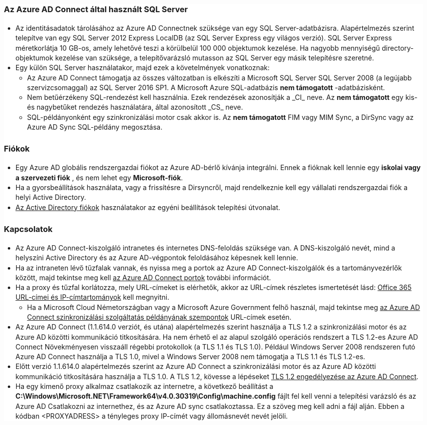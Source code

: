 ### <a name="sql-server-used-by-azure-ad-connect"></a>Az Azure AD Connect által használt SQL Server
* Az identitásadatok tárolásához az Azure AD Connectnek szüksége van egy SQL Server-adatbázisra. Alapértelmezés szerint telepítve van egy SQL Server 2012 Express LocalDB (az SQL Server Express egy világos verzió). SQL Server Express méretkorlátja 10 GB-os, amely lehetővé teszi a körülbelül 100 000 objektumok kezelése. Ha nagyobb mennyiségű directory-objektumok kezelése van szüksége, a telepítővarázsló mutasson az SQL Server egy másik telepítésre szeretné.
* Egy külön SQL Server használatakor, majd ezek a követelmények vonatkoznak:
  * Az Azure AD Connect támogatja az összes változatban is elkészíti a Microsoft SQL Server SQL Server 2008 (a legújabb szervizcsomaggal) az SQL Server 2016 SP1. A Microsoft Azure SQL-adatbázis **nem támogatott** -adatbázisként.
  * Nem betűérzékeny SQL-rendezést kell használnia. Ezek rendezések azonosítják a \_CI_ neve. Az **nem támogatott** egy kis-és nagybetűket rendezés használatára, által azonosított \_CS_ neve.
  * SQL-példányonként egy szinkronizálási motor csak akkor is. Az **nem támogatott** FIM vagy MIM Sync, a DirSync vagy az Azure AD Sync SQL-példány megosztása.

### <a name="accounts"></a>Fiókok
* Egy Azure AD globális rendszergazdai fiókot az Azure AD-bérlő kívánja integrálni. Ennek a fióknak kell lennie egy **iskolai vagy a szervezeti fiók** , és nem lehet egy **Microsoft-fiók**.
* Ha a gyorsbeállítások használata, vagy a frissítésre a Dirsyncről, majd rendelkeznie kell egy vállalati rendszergazdai fiók a helyi Active Directory.
* [Az Active Directory fiókok](active-directory-aadconnect-accounts-permissions.md) használatakor az egyéni beállítások telepítési útvonalat.

### <a name="connectivity"></a>Kapcsolatok
* Az Azure AD Connect-kiszolgáló intranetes és internetes DNS-feloldás szüksége van. A DNS-kiszolgáló nevét, mind a helyszíni Active Directory és az Azure AD-végpontok feloldásához képesnek kell lennie.
* Ha az intraneten lévő tűzfalak vannak, és nyissa meg a portok az Azure AD Connect-kiszolgálók és a tartományvezérlők között, majd tekintse meg kell [az Azure AD Connect portok](active-directory-aadconnect-ports.md) további információt.
* Ha a proxy és tűzfal korlátozza, mely URL-címeket is elérhetők, akkor az URL-címek részletes ismertetését lásd: [Office 365 URL-címei és IP-címtartományok](https://support.office.com/article/Office-365-URLs-and-IP-address-ranges-8548a211-3fe7-47cb-abb1-355ea5aa88a2) kell megnyitni.
  * Ha a Microsoft Cloud Németországban vagy a Microsoft Azure Government felhő használ, majd tekintse meg [az Azure AD Connect szinkronizálási szolgáltatás példányának szempontok](active-directory-aadconnect-instances.md) URL-címek esetén.
* Az Azure AD Connect (1.1.614.0 verziót, és utána) alapértelmezés szerint használja a TLS 1.2 a szinkronizálási motor és az Azure AD közötti kommunikáció titkosítására. Ha nem érhető el az alapul szolgáló operációs rendszert a TLS 1.2-es Azure AD Connect Növekményesen visszaáll régebbi protokollok (a TLS 1.1 és TLS 1.0). Például Windows Server 2008 rendszeren futó Azure AD Connect használja a TLS 1.0, mivel a Windows Server 2008 nem támogatja a TLS 1.1 és TLS 1.2-es.
* Előtt verzió 1.1.614.0 alapértelmezés szerint az Azure AD Connect a szinkronizálási motor és az Azure AD közötti kommunikáció titkosítására használja a TLS 1.0. A TLS 1.2, kövesse a lépéseket [TLS 1.2 engedélyezése az Azure AD Connect](#enable-tls-12-for-azure-ad-connect).
* Ha egy kimenő proxy alkalmaz csatlakozik az internetre, a következő beállítást a **C:\Windows\Microsoft.NET\Framework64\v4.0.30319\Config\machine.config** fájlt fel kell venni a telepítési varázsló és az Azure AD Csatlakozni az internethez, és az Azure AD sync csatlakoztassa. Ez a szöveg meg kell adni a fájl alján. Ebben a kódban &lt;PROXYADRESS&gt; a tényleges proxy IP-címét vagy állomásnevét nevét jelöli.
